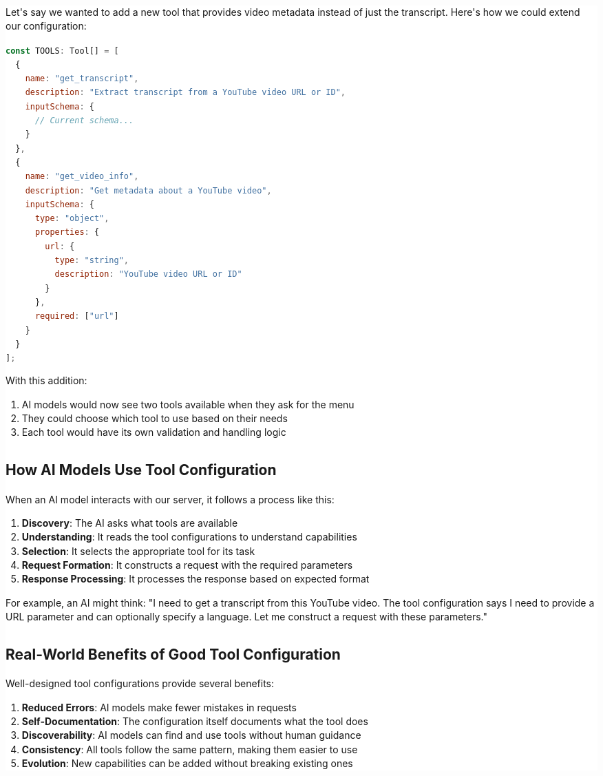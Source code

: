 Let's say we wanted to add a new tool that provides video metadata instead of just the transcript. Here's how we could extend our configuration:

```javascript
const TOOLS: Tool[] = [
  {
    name: "get_transcript",
    description: "Extract transcript from a YouTube video URL or ID",
    inputSchema: {
      // Current schema...
    }
  },
  {
    name: "get_video_info",
    description: "Get metadata about a YouTube video",
    inputSchema: {
      type: "object",
      properties: {
        url: {
          type: "string",
          description: "YouTube video URL or ID"
        }
      },
      required: ["url"]
    }
  }
];
```

With this addition:
1. AI models would now see two tools available when they ask for the menu
2. They could choose which tool to use based on their needs
3. Each tool would have its own validation and handling logic

## How AI Models Use Tool Configuration

When an AI model interacts with our server, it follows a process like this:

1. **Discovery**: The AI asks what tools are available
2. **Understanding**: It reads the tool configurations to understand capabilities
3. **Selection**: It selects the appropriate tool for its task
4. **Request Formation**: It constructs a request with the required parameters
5. **Response Processing**: It processes the response based on expected format

For example, an AI might think: "I need to get a transcript from this YouTube video. The tool configuration says I need to provide a URL parameter and can optionally specify a language. Let me construct a request with these parameters."

## Real-World Benefits of Good Tool Configuration

Well-designed tool configurations provide several benefits:

1. **Reduced Errors**: AI models make fewer mistakes in requests
2. **Self-Documentation**: The configuration itself documents what the tool does
3. **Discoverability**: AI models can find and use tools without human guidance
4. **Consistency**: All tools follow the same pattern, making them easier to use
5. **Evolution**: New capabilities can be added without breaking existing ones
